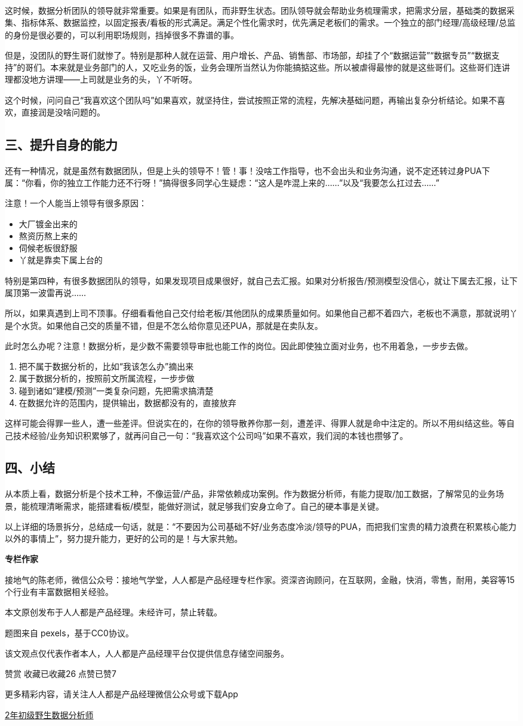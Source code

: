 这时候，数据分析团队的领导就非常重要。如果是有团队，而非野生状态。团队领导就会帮助业务梳理需求，把需求分层，基础类的数据采集、指标体系、数据监控，以固定报表/看板的形式满足。满足个性化需求时，优先满足老板们的需求。一个独立的部门经理/高级经理/总监的身份是很必要的，可以利用职场规则，挡掉很多不靠谱的事。

但是，没团队的野生哥们就惨了。特别是那种人就在运营、用户增长、产品、销售部、市场部，却挂了个“数据运营”“数据专员”“数据支持”的哥们。本来就是业务部门的人，又吃业务的饭，业务会理所当然认为你能搞掂这些。所以被虐得最惨的就是这些哥们。这些哥们连讲理都没地方讲理——上司就是业务的头，丫不听呀。

这个时候，问问自己“我喜欢这个团队吗”如果喜欢，就坚持住，尝试按照正常的流程，先解决基础问题，再输出复杂分析结论。如果不喜欢，直接润是没啥问题的。

## 三、提升自身的能力

还有一种情况，就是虽然有数据团队，但是上头的领导不！管！事！没啥工作指导，也不会出头和业务沟通，说不定还转过身PUA下属：“你看，你的独立工作能力还不行呀！”搞得很多同学心生疑虑：“这人是咋混上来的……”以及“我要怎么扛过去……”

注意！一个人能当上领导有很多原因：

*   大厂镀金出来的
*   熬资历熬上来的
*   伺候老板很舒服
*   丫就是靠卖下属上台的

特别是第四种，有很多数据团队的领导，如果发现项目成果很好，就自己去汇报。如果对分析报告/预测模型没信心，就让下属去汇报，让下属顶第一波雷再说……

所以，如果真遇到上司不顶事。仔细看看他自己交付给老板/其他团队的成果质量如何。如果他自己都不着四六，老板也不满意，那就说明丫是个水货。如果他自己交的质量不错，但是不怎么给你意见还PUA，那就是在卖队友。

此时怎么办呢？注意！数据分析，是少数不需要领导审批也能工作的岗位。因此即使独立面对业务，也不用着急，一步步去做。

1.  把不属于数据分析的，比如“我该怎么办”摘出来
2.  属于数据分析的，按照前文所属流程，一步步做
3.  碰到诸如“建模/预测”一类复杂问题，先把需求搞清楚
4.  在数据允许的范围内，提供输出，数据都没有的，直接放弃

这样可能会得罪一些人，遭一些差评。但说实在的，在你的领导散养你那一刻，遭差评、得罪人就是命中注定的。所以不用纠结这些。等自己技术经验/业务知识积累够了，就再问自己一句：“我喜欢这个公司吗”如果不喜欢，我们润的本钱也攒够了。

## 四、小结

从本质上看，数据分析是个技术工种，不像运营/产品，非常依赖成功案例。作为数据分析师，有能力提取/加工数据，了解常见的业务场景，能梳理清晰需求，能搭建看板/模型，能做好测试，就足够我们安身立命了。自己的硬本事是关键。

以上详细的场景拆分，总结成一句话，就是：“不要因为公司基础不好/业务态度冷淡/领导的PUA，而把我们宝贵的精力浪费在积累核心能力以外的事情上”，努力提升能力，更好的公司的是！与大家共勉。

**专栏作家**

接地气的陈老师，微信公众号：接地气学堂，人人都是产品经理专栏作家。资深咨询顾问，在互联网，金融，快消，零售，耐用，美容等15个行业有丰富数据相关经验。

本文原创发布于人人都是产品经理。未经许可，禁止转载。

题图来自 pexels，基于CC0协议。

该文观点仅代表作者本人，人人都是产品经理平台仅提供信息存储空间服务。

赞赏 收藏已收藏26 点赞已赞7

更多精彩内容，请关注人人都是产品经理微信公众号或下载App

[2年](https://www.woshipm.com/tag/2%e5%b9%b4)[初级](https://www.woshipm.com/tag/%e5%88%9d%e7%ba%a7)[野生数据分析师](https://www.woshipm.com/tag/%e9%87%8e%e7%94%9f%e6%95%b0%e6%8d%ae%e5%88%86%e6%9e%90%e5%b8%88)
